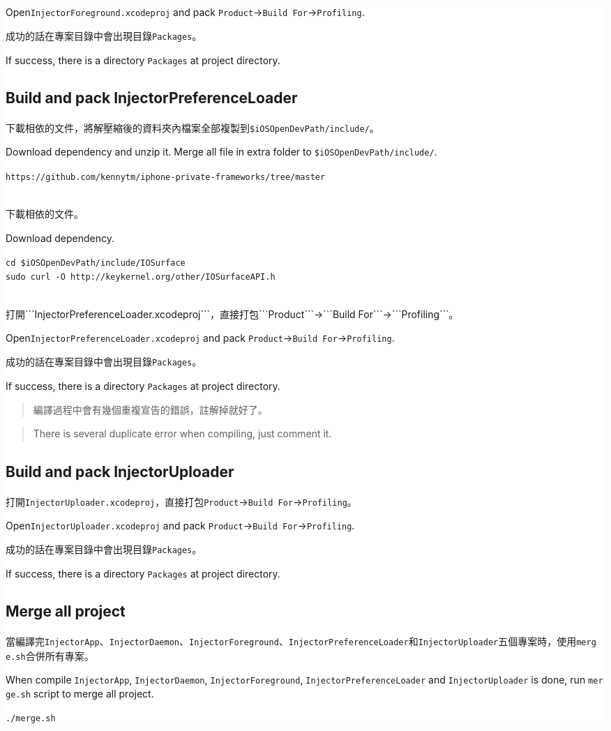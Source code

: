 Open```InjectorForeground.xcodeproj``` and pack ```Product```->```Build For```->```Profiling```.

成功的話在專案目錄中會出現目錄```Packages```。

If success, there is a directory ```Packages``` at project directory.

## Build and pack InjectorPreferenceLoader

下載相依的文件，將解壓縮後的資料夾內檔案全部複製到```$iOSOpenDevPath/include/```。

Download dependency and unzip it. Merge all file in extra folder to ```$iOSOpenDevPath/include/```.

```
https://github.com/kennytm/iphone-private-frameworks/tree/master
```

</br>
下載相依的文件。

Download dependency.

```
cd $iOSOpenDevPath/include/IOSurface
sudo curl -O http://keykernel.org/other/IOSurfaceAPI.h
```

</br>
打開```InjectorPreferenceLoader.xcodeproj```，直接打包```Product```->```Build For```->```Profiling```。

Open```InjectorPreferenceLoader.xcodeproj``` and pack ```Product```->```Build For```->```Profiling```.

成功的話在專案目錄中會出現目錄```Packages```。

If success, there is a directory ```Packages``` at project directory.

> 編譯過程中會有幾個重複宣告的錯誤，註解掉就好了。

> There is several duplicate error when compiling, just comment it.

## Build and pack InjectorUploader

打開```InjectorUploader.xcodeproj```，直接打包```Product```->```Build For```->```Profiling```。

Open```InjectorUploader.xcodeproj``` and pack ```Product```->```Build For```->```Profiling```.

成功的話在專案目錄中會出現目錄```Packages```。

If success, there is a directory ```Packages``` at project directory.

## Merge all project

當編譯完```InjectorApp```、```InjectorDaemon```、```InjectorForeground```、```InjectorPreferenceLoader```和```InjectorUploader```五個專案時，使用```merge.sh```合併所有專案。

When compile ```InjectorApp```, ```InjectorDaemon```, ```InjectorForeground```, ```InjectorPreferenceLoader``` and ```InjectorUploader``` is done, run ```merge.sh``` script to merge all project.

```
./merge.sh
```
